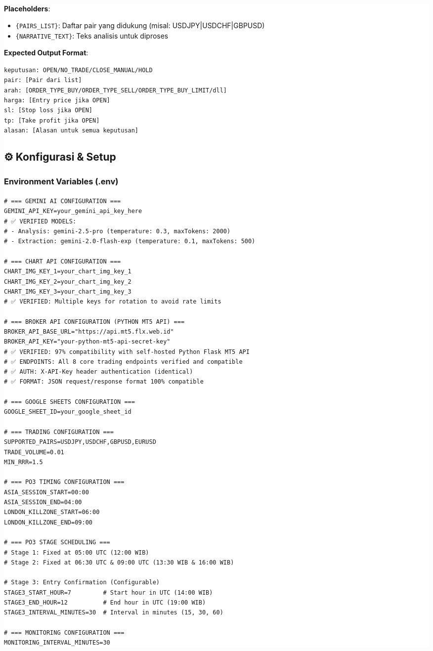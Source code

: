 **Placeholders**:
- `{PAIRS_LIST}`: Daftar pair yang didukung (misal: USDJPY|USDCHF|GBPUSD)
- `{NARRATIVE_TEXT}`: Teks analisis untuk diproses

**Expected Output Format**:
```
keputusan: OPEN/NO_TRADE/CLOSE_MANUAL/HOLD
pair: [Pair dari list]
arah: [ORDER_TYPE_BUY/ORDER_TYPE_SELL/ORDER_TYPE_BUY_LIMIT/dll]
harga: [Entry price jika OPEN]
sl: [Stop loss jika OPEN]
tp: [Take profit jika OPEN]
alasan: [Alasan untuk semua keputusan]
```

## ⚙️ Konfigurasi & Setup

### **Environment Variables (.env)**
```env
# === GEMINI AI CONFIGURATION ===
GEMINI_API_KEY=your_gemini_api_key_here
# ✅ VERIFIED MODELS:
# - Analysis: gemini-2.5-pro (temperature: 0.3, maxTokens: 2000)
# - Extraction: gemini-2.0-flash-exp (temperature: 0.1, maxTokens: 500)

# === CHART API CONFIGURATION ===
CHART_IMG_KEY_1=your_chart_img_key_1
CHART_IMG_KEY_2=your_chart_img_key_2
CHART_IMG_KEY_3=your_chart_img_key_3
# ✅ VERIFIED: Multiple keys for rotation to avoid rate limits

# === BROKER API CONFIGURATION (PYTHON MT5 API) ===
BROKER_API_BASE_URL="https://api.mt5.flx.web.id"
BROKER_API_KEY="your-python-mt5-api-secret-key"
# ✅ VERIFIED: 97% compatibility with self-hosted Python Flask MT5 API
# ✅ ENDPOINTS: All 8 core trading endpoints verified and compatible
# ✅ AUTH: X-API-Key header authentication (identical)
# ✅ FORMAT: JSON request/response format 100% compatible

# === GOOGLE SHEETS CONFIGURATION ===
GOOGLE_SHEET_ID=your_google_sheet_id

# === TRADING CONFIGURATION ===
SUPPORTED_PAIRS=USDJPY,USDCHF,GBPUSD,EURUSD
TRADE_VOLUME=0.01
MIN_RRR=1.5

# === PO3 TIMING CONFIGURATION ===
ASIA_SESSION_START=00:00
ASIA_SESSION_END=04:00
LONDON_KILLZONE_START=06:00
LONDON_KILLZONE_END=09:00

# === PO3 STAGE SCHEDULING ===
# Stage 1: Fixed at 05:00 UTC (12:00 WIB)
# Stage 2: Fixed at 06:30 UTC & 09:00 UTC (13:30 WIB & 16:00 WIB)

# Stage 3: Entry Confirmation (Configurable)
STAGE3_START_HOUR=7         # Start hour in UTC (14:00 WIB)
STAGE3_END_HOUR=12          # End hour in UTC (19:00 WIB)
STAGE3_INTERVAL_MINUTES=30  # Interval in minutes (15, 30, 60)

# === MONITORING CONFIGURATION ===
MONITORING_INTERVAL_MINUTES=30
```